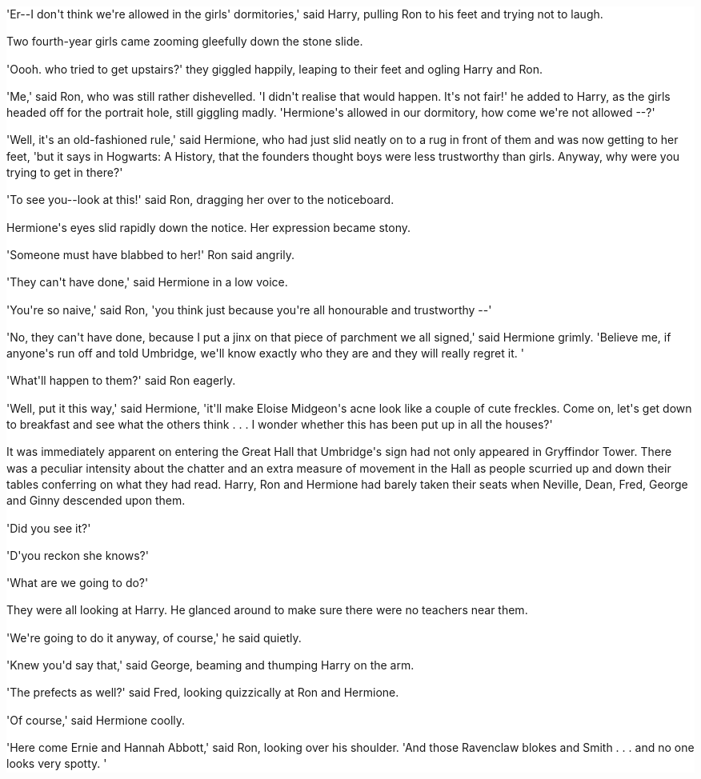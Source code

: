 'Er--I don't think we're allowed in the girls' dormitories,' said Harry, pulling Ron to his feet and trying not to laugh. 

Two fourth-year girls came zooming gleefully down the stone slide. 

'Oooh. who tried to get upstairs?' they giggled happily, leaping to their feet and ogling Harry and Ron. 

'Me,' said Ron, who was still rather dishevelled. 'I didn't realise that would happen. It's not fair!' he added to Harry, as the girls headed off for the portrait hole, still giggling madly. 'Hermione's allowed in our dormitory, how come we're not allowed --?'

'Well, it's an old-fashioned rule,' said Hermione, who had just slid neatly on to a rug in front of them and was now getting to her feet, 'but it says in Hogwarts: A History, that the founders thought boys were less trustworthy than girls. Anyway, why were you trying to get in there?'

'To see you--look at this!' said Ron, dragging her over to the noticeboard. 

Hermione's eyes slid rapidly down the notice. Her expression became stony. 

'Someone must have blabbed to her!' Ron said angrily. 

'They can't have done,' said Hermione in a low voice. 

'You're so naive,' said Ron, 'you think just because you're all honourable and trustworthy --'

'No, they can't have done, because I put a jinx on that piece of parchment we all signed,' said Hermione grimly. 'Believe me, if anyone's run off and told Umbridge, we'll know exactly who they are and they will really regret it. '

'What'll happen to them?' said Ron eagerly. 

'Well, put it this way,' said Hermione, 'it'll make Eloise Midgeon's acne look like a couple of cute freckles. Come on, let's get down to breakfast and see what the others think . . . I wonder whether this has been put up in all the houses?'

It was immediately apparent on entering the Great Hall that Umbridge's sign had not only appeared in Gryffindor Tower. There was a peculiar intensity about the chatter and an extra measure of movement in the Hall as people scurried up and down their tables conferring on what they had read. Harry, Ron and Hermione had barely taken their seats when Neville, Dean, Fred, George and Ginny descended upon them. 

'Did you see it?'

'D'you reckon she knows?'

'What are we going to do?'

They were all looking at Harry. He glanced around to make sure there were no teachers near them. 

'We're going to do it anyway, of course,' he said quietly. 

'Knew you'd say that,' said George, beaming and thumping Harry on the arm. 

'The prefects as well?' said Fred, looking quizzically at Ron and Hermione. 

'Of course,' said Hermione coolly. 

'Here come Ernie and Hannah Abbott,' said Ron, looking over his shoulder. 'And those Ravenclaw blokes and Smith . . . and no one looks very spotty. '

